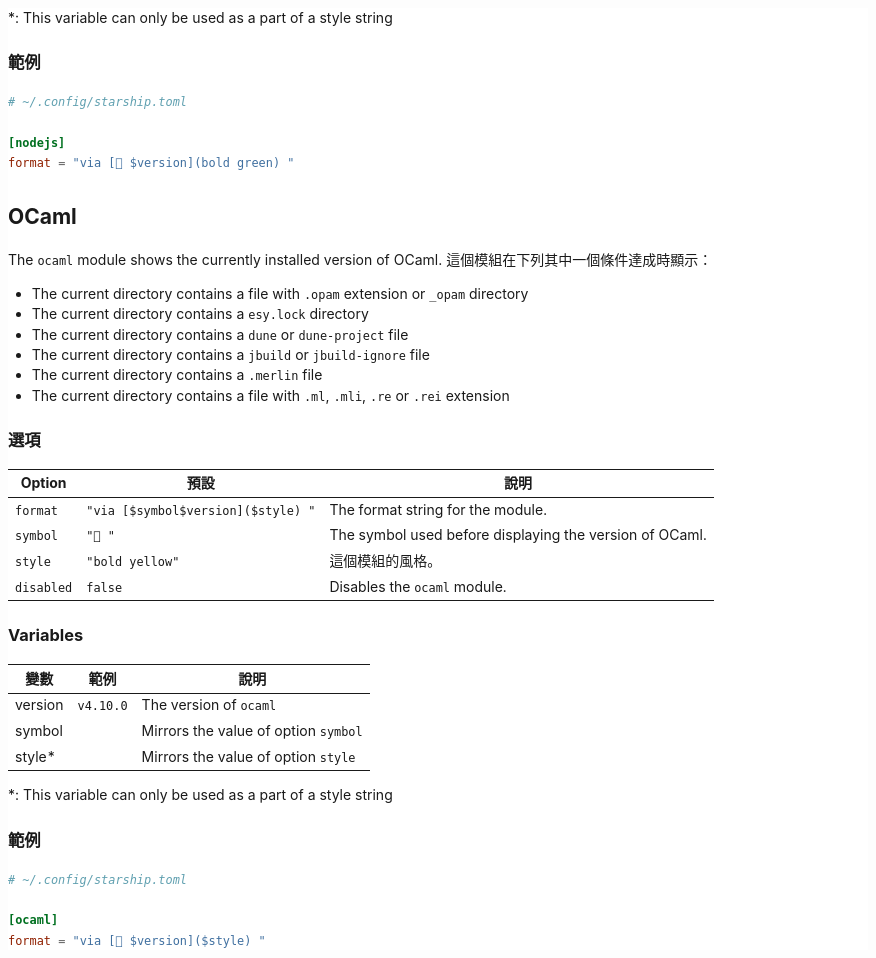 \*: This variable can only be used as a part of a style string

### 範例

```toml
# ~/.config/starship.toml

[nodejs]
format = "via [🤖 $version](bold green) "
```

## OCaml

The `ocaml` module shows the currently installed version of OCaml. 這個模組在下列其中一個條件達成時顯示：

- The current directory contains a file with `.opam` extension or `_opam` directory
- The current directory contains a `esy.lock` directory
- The current directory contains a `dune` or `dune-project` file
- The current directory contains a `jbuild` or `jbuild-ignore` file
- The current directory contains a `.merlin` file
- The current directory contains a file with `.ml`, `.mli`, `.re` or `.rei` extension

### 選項

| Option     | 預設                                 | 說明                                                      |
| ---------- | ---------------------------------- | ------------------------------------------------------- |
| `format`   | `"via [$symbol$version]($style) "` | The format string for the module.                       |
| `symbol`   | `"🐫 "`                             | The symbol used before displaying the version of OCaml. |
| `style`    | `"bold yellow"`                    | 這個模組的風格。                                                |
| `disabled` | `false`                            | Disables the `ocaml` module.                            |

### Variables

| 變數        | 範例        | 說明                                   |
| --------- | --------- | ------------------------------------ |
| version   | `v4.10.0` | The version of `ocaml`               |
| symbol    |           | Mirrors the value of option `symbol` |
| style\* |           | Mirrors the value of option `style`  |

\*: This variable can only be used as a part of a style string

### 範例

```toml
# ~/.config/starship.toml

[ocaml]
format = "via [🐪 $version]($style) "
```
